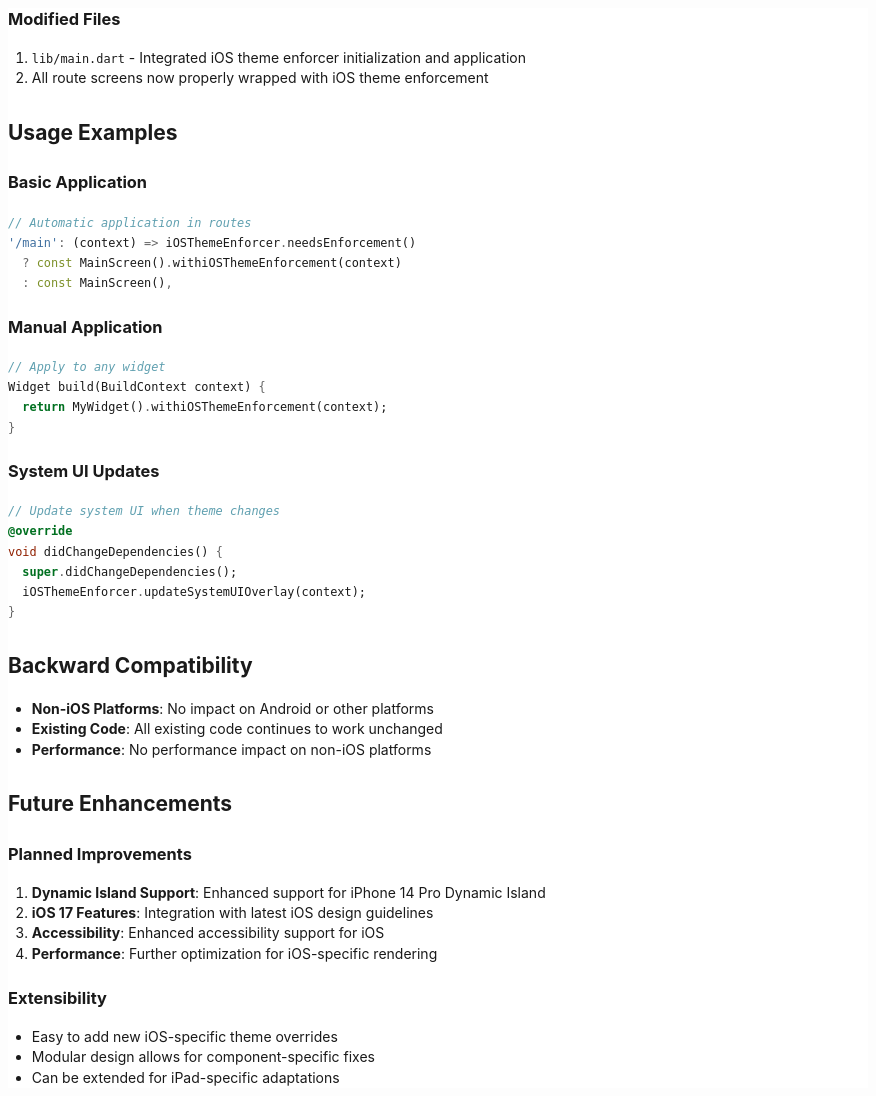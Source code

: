 ### Modified Files
1. `lib/main.dart` - Integrated iOS theme enforcer initialization and application
2. All route screens now properly wrapped with iOS theme enforcement

## Usage Examples

### Basic Application
```dart
// Automatic application in routes
'/main': (context) => iOSThemeEnforcer.needsEnforcement() 
  ? const MainScreen().withiOSThemeEnforcement(context)
  : const MainScreen(),
```

### Manual Application
```dart
// Apply to any widget
Widget build(BuildContext context) {
  return MyWidget().withiOSThemeEnforcement(context);
}
```

### System UI Updates
```dart
// Update system UI when theme changes
@override
void didChangeDependencies() {
  super.didChangeDependencies();
  iOSThemeEnforcer.updateSystemUIOverlay(context);
}
```

## Backward Compatibility

- **Non-iOS Platforms**: No impact on Android or other platforms
- **Existing Code**: All existing code continues to work unchanged
- **Performance**: No performance impact on non-iOS platforms

## Future Enhancements

### Planned Improvements
1. **Dynamic Island Support**: Enhanced support for iPhone 14 Pro Dynamic Island
2. **iOS 17 Features**: Integration with latest iOS design guidelines
3. **Accessibility**: Enhanced accessibility support for iOS
4. **Performance**: Further optimization for iOS-specific rendering

### Extensibility
- Easy to add new iOS-specific theme overrides
- Modular design allows for component-specific fixes
- Can be extended for iPad-specific adaptations
